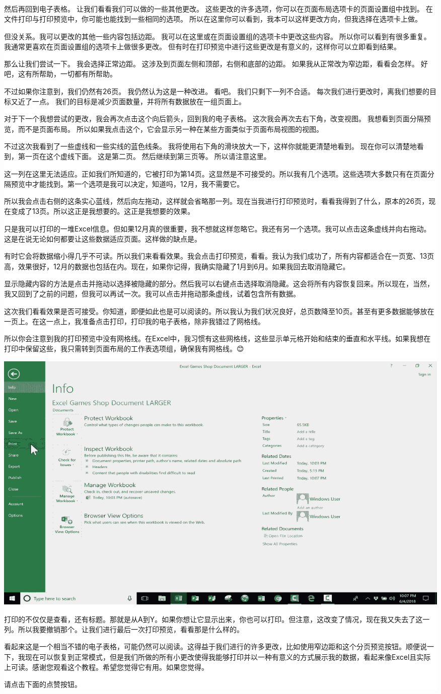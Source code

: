 然后再回到电子表格。 让我们看看我们可以做的一些其他更改。 这些更改的许多选项，你可以在页面布局选项卡的页面设置组中找到。 在文件打印与打印预览中，你可能也能找到一些相同的选项。 所以在这里你可以看到，我本可以这样更改方向，但我选择在选项卡上做。

但没关系。我可以更改的其他一些内容包括边距。 我可以在这里或在页面设置组的选项卡中更改这些内容。 所以你可以看到有很多重复。 我通常更喜欢在页面设置组的选项卡上做很多更改。 但有时在打印预览中进行这些更改是有意义的，这样你可以立即看到结果。

那么让我们尝试一下。 我会选择正常边距。 这涉及到页面左侧和顶部，右侧和底部的边距。 如果我从正常改为窄边距，看看会怎样。 好吧，这有所帮助，一切都有所帮助。

不过如果你注意到，我们仍然有26页。 我仍然认为这是一种改进。 看吧。 我们只剩下一列不合适。 每次我们进行更改时，离我们想要的目标又近了一点。 我们的目标是减少页面数量，并将所有数据放在一组页面上。

对于下一个我想尝试的更改，我会再次点击这个向后箭头，回到我的电子表格。 这次我会再次去右下角，改变视图。 我想看到页面分隔预览，而不是页面布局。 所以如果我点击这个，它会显示另一种在某些方面类似于页面布局视图的视图。

不过这次我看到了一些虚线和一些实线的蓝色线条。 我将使用右下角的滑块放大一下，这样你就能更清楚地看到。 现在你可以清楚地看到，第一页在这个虚线下面。 这是第二页。 然后继续到第三页等。 所以请注意这里。

这一列在这里无法适应。正如我们所知道的，它被打印为第14页。这显然是不可接受的。所以我有几个选项。这些选项大多数只有在页面分隔预览中才能找到。第一个选项是我可以决定，知道吗，12月，我不需要它。

所以我会点击右侧的这条实心蓝线，然后向左拖动，这样就会省略那一列。现在当我进行打印预览时，看看我得到了什么，原本的26页，现在变成了13页。所以这正是我想要的。这正是我想要的效果。

只是我可以打印的一堆Excel信息。但如果12月真的很重要，我不想就这样忽略它。我还有另一个选项。我可以点击这条虚线并向右拖动。这是在说无论如何都要让这些数据适应页面。这样做的缺点是。

有时它会将数据缩小得几乎不可读。所以我们来看看效果。我会点击打印预览，看看。我认为我们成功了，所有内容都适合在一页宽、13页高，效果很好，12月的数据也包括在内。现在，如果你记得，我确实隐藏了1月到6月。如果我回去取消隐藏它。

显示隐藏内容的方法是点击并拖动以选择被隐藏的部分。然后我可以右键点击选择取消隐藏。这会将所有内容恢复回来。所以现在，当然，我又回到了之前的问题，但我可以再试一次。我可以点击并拖动那条虚线，试着包含所有数据。

这次我们看看效果是否可接受。你知道，即便如此也是可以阅读的。所以我认为我们状况良好，总页数降至10页。甚至有更多数据能够放在一页上。在这一点上，我准备点击打印，打印我的电子表格，除非我错过了网格线。

所以你会注意到我的打印预览中没有网格线。在Excel中，我习惯有这些网格线，这些显示单元格开始和结束的垂直和水平线。如果我想在打印中保留这些，我只需转到页面布局的工作表选项组，确保我有网格线。😊

![](img/b60c2ee556dcdee0fcd161b14469ab37_3.png)

打印的不仅仅是查看，还有标题。那就是从A到Y。如果你想让它显示出来，你也可以打印。但注意，这改变了情况，现在我又失去了这一列。所以我要撤销那个。让我们进行最后一次打印预览，看看那是什么样的。

看起来这是一个相当不错的电子表格，可能仍然可以阅读。这得益于我们进行的许多更改，比如使用窄边距和这个分页预览按钮。顺便说一下，我现在可以恢复到正常模式，但是我们所做的所有小更改使得我能够打印并以一种有意义的方式展示我的数据，看起来像Excel且实际上可读。感谢您观看这个教程。希望您觉得它有用。如果您觉得。

请点击下面的点赞按钮。
